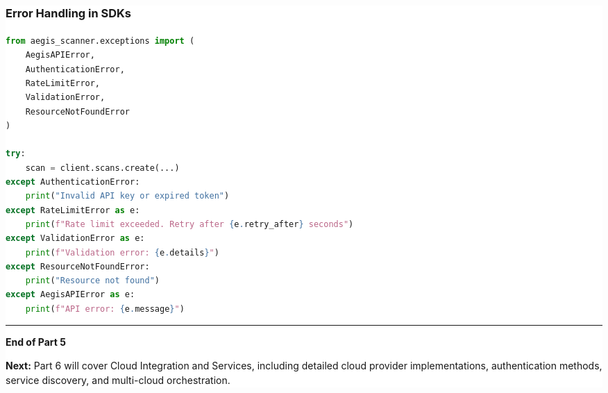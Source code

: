 ### Error Handling in SDKs

```python
from aegis_scanner.exceptions import (
    AegisAPIError,
    AuthenticationError,
    RateLimitError,
    ValidationError,
    ResourceNotFoundError
)

try:
    scan = client.scans.create(...)
except AuthenticationError:
    print("Invalid API key or expired token")
except RateLimitError as e:
    print(f"Rate limit exceeded. Retry after {e.retry_after} seconds")
except ValidationError as e:
    print(f"Validation error: {e.details}")
except ResourceNotFoundError:
    print("Resource not found")
except AegisAPIError as e:
    print(f"API error: {e.message}")
```

---

**End of Part 5**

**Next:** Part 6 will cover Cloud Integration and Services, including detailed cloud provider implementations, authentication methods, service discovery, and multi-cloud orchestration.